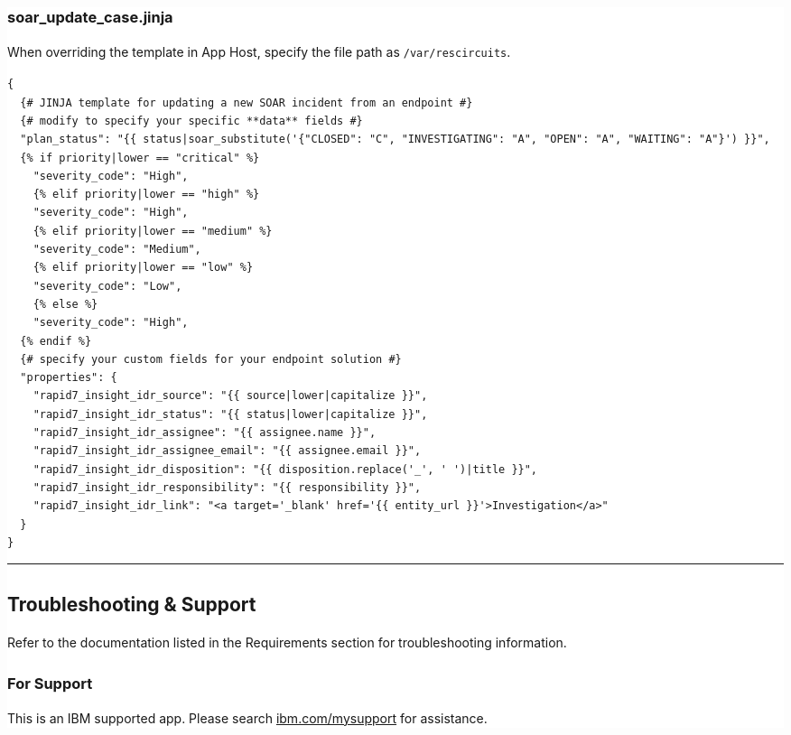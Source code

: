 ### soar_update_case.jinja
When overriding the template in App Host, specify the file path as `/var/rescircuits`.
```
{
  {# JINJA template for updating a new SOAR incident from an endpoint #}
  {# modify to specify your specific **data** fields #}
  "plan_status": "{{ status|soar_substitute('{"CLOSED": "C", "INVESTIGATING": "A", "OPEN": "A", "WAITING": "A"}') }}",
  {% if priority|lower == "critical" %}
    "severity_code": "High",
    {% elif priority|lower == "high" %}
    "severity_code": "High",
    {% elif priority|lower == "medium" %}
    "severity_code": "Medium",
    {% elif priority|lower == "low" %}
    "severity_code": "Low",
    {% else %}
    "severity_code": "High",
  {% endif %}
  {# specify your custom fields for your endpoint solution #}
  "properties": {
    "rapid7_insight_idr_source": "{{ source|lower|capitalize }}",
    "rapid7_insight_idr_status": "{{ status|lower|capitalize }}",
    "rapid7_insight_idr_assignee": "{{ assignee.name }}",
    "rapid7_insight_idr_assignee_email": "{{ assignee.email }}",
    "rapid7_insight_idr_disposition": "{{ disposition.replace('_', ' ')|title }}",
    "rapid7_insight_idr_responsibility": "{{ responsibility }}",
    "rapid7_insight_idr_link": "<a target='_blank' href='{{ entity_url }}'>Investigation</a>"
  }
}
```
---



## Troubleshooting & Support
Refer to the documentation listed in the Requirements section for troubleshooting information.
 
### For Support
This is an IBM supported app. Please search [ibm.com/mysupport](https://ibm.com/mysupport) for assistance.
